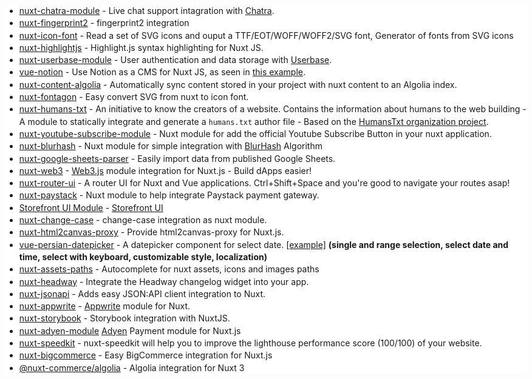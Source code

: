 *   [nuxt-chatra-module](https://github.com/ceigh/nuxt-chatra-module) - Live chat support intagration with [Chatra](https://chatra.com).
*   [nuxt-fingerprint2](https://github.com/abakermi/nuxt-fingerprint2) - fingerprint2 integration
*   [nuxt-icon-font](https://github.com/omidbakhshi/nuxt-icon-font) - Read a set of SVG icons and ouput a TTF/EOT/WOFF/WOFF2/SVG font, Generator of fonts from SVG icons
*   [nuxt-highlightjs](https://github.com/Llang8/nuxt-highlightjs) - Highlight.js syntax highlighting for Nuxt JS.
*   [nuxt-userbase-module](https://github.com/ceigh/nuxt-userbase-module) - User authentication and data storage with [Userbase](https://userbase.com).
*   [vue-notion](https://github.com/janniks/vue-notion) - Use Notion as a CMS for Nuxt JS, as seen in [this example](https://vue-notion.now.sh/basic-example).
*   [nuxt-content-algolia](https://github.com/danielkellyio/nuxt-content-algolia) - Automatically sync content stored in your project with nuxt content to an Algolia index.
*   [nuxt-fontagon](https://github.com/kdydesign/nuxt-fontagon) - Easy convert SVG from nuxt to icon font.
*   [nuxt-humans-txt](https://github.com/LuXDAmore/nuxt-humans-txt) - An initiative to know the creators of a website. Contains the information about humans to the web building - A module to statically integrate and generate a `humans.txt` author file - Based on the [HumansTxt organization project](http://humanstxt.org/).
*   [nuxt-youtube-subscribe-module](https://github.com/jualoppaz/nuxt-youtube-subscribe-module) - Nuxt module for add the official Youtube Subscribe Button in your nuxt application.
*   [nuxt-blurhash](https://github.com/filsuck/nuxt-blurhash) - Nuxt module for simple integration with [BlurHash](https://blurha.sh/) Algorithm
*   [nuxt-google-sheets-parser](https://github.com/fureweb-com/nuxt-google-sheets-parser) - Easily import data from published Google Sheets.
*   [nuxt-web3](https://github.com/fauzan121002/nuxt-web3) - [Web3.js](https://github.com/ChainSafe/web3.js) module integration for Nuxt.js - Build dApps easier!
*   [nuxt-router-ui](https://github.com/richardeschloss/nuxt-router-ui) - A router UI for Nuxt and Vue applications. Ctrl+Shift+Space and you're good to navigate your routes asap!
*   [nuxt-paystack](https://github.com/ECJ222/nuxt-paystack) - Nuxt module to help integrate Paystack payment gateway.
*   [Storefront UI Module](https://www.npmjs.com/package/@storefront-ui/nuxt) - [Storefront UI](https://www.storefrontui.io/)
*   [nuxt-change-case](https://github.com/RadKod/nuxt-change-case) - change-case integration as nuxt module.
*   [nuxt-html2canvas-proxy](https://github.com/ChangJoo-Park/nuxt-html2canvas-proxy) - Provide html2canvas-proxy for Nuxt.js.
*   [vue-persian-datepicker](https://github.com/alireza-ab/vue-persian-datepicker) - A datepicker component for select date. [\[example\]](https://alireza-ab.ir/datepicker) **(single and range selection, select date and time, select with keyboard, customizable style, localization)**
*   [nuxt-assets-paths](https://github.com/victorgarciaesgi/nuxt-assets-paths) - Autocomplete for nuxt assets, icons and images paths
*   [nuxt-headway](https://github.com/l-portet/nuxt-headway) - Integrate the Headway changelog widget into your app.
*   [nuxt-jsonapi](https://github.com/patrickcate/nuxt-jsonapi) - Adds easy JSON:API client integration to Nuxt.
*   [nuxt-appwrite](https://github.com/Hrdtr/nuxt-appwrite) - [Appwrite](https://appwrite.io) module for Nuxt.
*   [nuxt-storybook](https://github.com/nuxt-community/storybook) - Storybook integration with NuxtJS.
*   [nuxt-adyen-module](https://github.com/Baroshem/nuxt-adyen-module) [Adyen](https://www.adyen.com/) Payment module for Nuxt.js
*   [nuxt-speedkit](https://github.com/GrabarzUndPartner/nuxt-speedkit) - nuxt-speedkit will help you to improve the lighthouse performance score (100/100) of your website.
*   [nuxt-bigcommerce](https://github.com/Baroshem/nuxt-bigcommerce) - Easy BigCommerce integration for Nuxt.js
*   [@nuxt-commerce/algolia](https://github.com/nuxt-commerce/algolia) - Algolia integration for Nuxt 3
